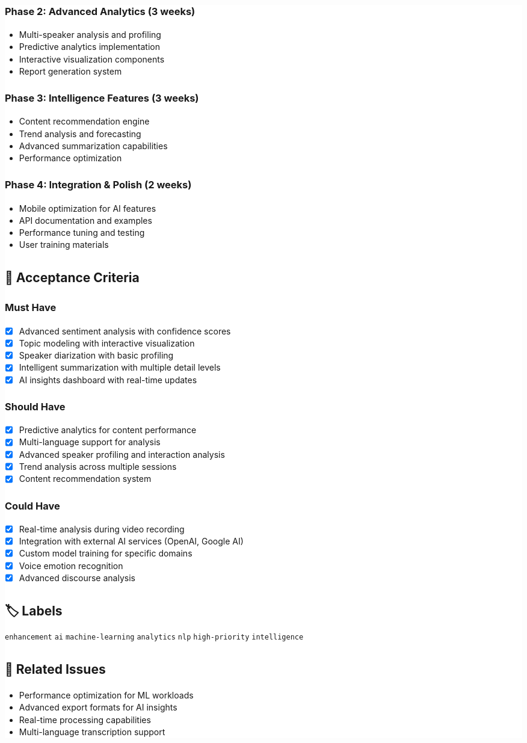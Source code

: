 ### Phase 2: Advanced Analytics (3 weeks)

- Multi-speaker analysis and profiling
- Predictive analytics implementation
- Interactive visualization components
- Report generation system

### Phase 3: Intelligence Features (3 weeks)

- Content recommendation engine
- Trend analysis and forecasting
- Advanced summarization capabilities
- Performance optimization

### Phase 4: Integration & Polish (2 weeks)

- Mobile optimization for AI features
- API documentation and examples
- Performance tuning and testing
- User training materials

## 🎯 Acceptance Criteria

### Must Have

- [x] Advanced sentiment analysis with confidence scores
- [x] Topic modeling with interactive visualization
- [x] Speaker diarization with basic profiling
- [x] Intelligent summarization with multiple detail levels
- [x] AI insights dashboard with real-time updates

### Should Have

- [x] Predictive analytics for content performance
- [x] Multi-language support for analysis
- [x] Advanced speaker profiling and interaction analysis
- [x] Trend analysis across multiple sessions
- [x] Content recommendation system

### Could Have

- [x] Real-time analysis during video recording
- [x] Integration with external AI services (OpenAI, Google AI)
- [x] Custom model training for specific domains
- [x] Voice emotion recognition
- [x] Advanced discourse analysis

## 🏷️ Labels

`enhancement` `ai` `machine-learning` `analytics` `nlp` `high-priority` `intelligence`

## 🔗 Related Issues

- Performance optimization for ML workloads
- Advanced export formats for AI insights
- Real-time processing capabilities
- Multi-language transcription support
